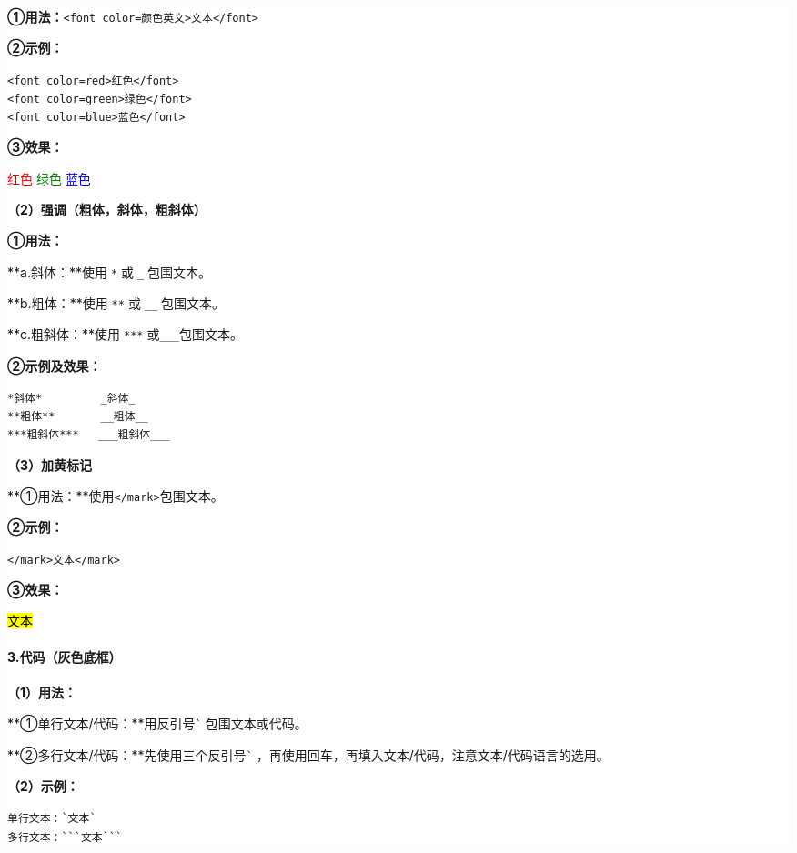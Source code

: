 **①用法：**`<font color=颜色英文>文本</font>`

**②示例：**

```text
<font color=red>红色</font>
<font color=green>绿色</font>
<font color=blue>蓝色</font>
```

**③效果：**

<font color=red>红色</font>
<font color=green>绿色</font>
<font color=blue>蓝色</font>

**（2）强调（粗体，斜体，粗斜体）**

**①用法：**

**a.斜体：**使用 `*` 或 `_` 包围文本。

**b.粗体：**使用 `**` 或 `__` 包围文本。

**c.粗斜体：**使用 `***` 或`___`包围文本。

**②示例及效果：**

```markdown
*斜体*         _斜体_
**粗体**       __粗体__
***粗斜体***   ___粗斜体___
```



**（3）加黄标记**

**①用法：**使用`</mark>`包围文本。

**②示例：**

```text
</mark>文本</mark>
```

**③效果：**

<mark>文本</mark> 



#### **3.代码（灰色底框）**

**（1）用法：**

**①单行文本/代码：**用反引号`` ` `` 包围文本或代码。

**②多行文本/代码：**先使用三个反引号`` ` `` ，再使用回车，再填入文本/代码，注意文本/代码语言的选用。

**（2）示例：**

```text
单行文本：`文本` 
多行文本：```文本```
```
